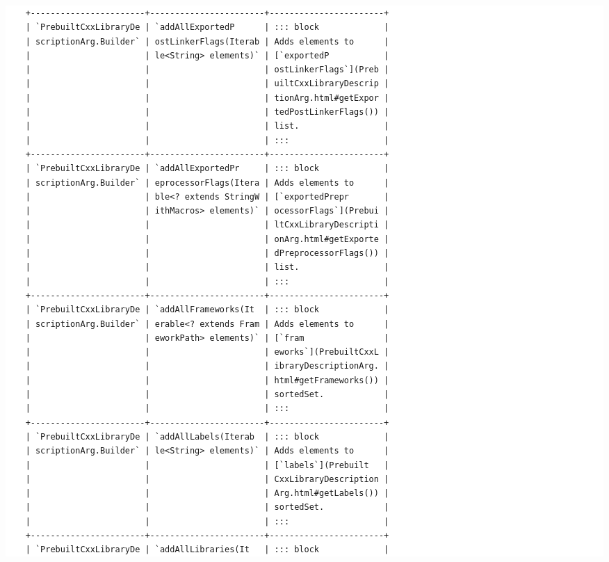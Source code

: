         +-----------------------+-----------------------+-----------------------+
        | `PrebuiltCxxLibraryDe | `addAllExportedP      | ::: block             |
        | scriptionArg.Builder` | ostLinkerFlags​(Iterab | Adds elements to      |
        |                       | le<String> elements)` | [`exportedP           |
        |                       |                       | ostLinkerFlags`](Preb |
        |                       |                       | uiltCxxLibraryDescrip |
        |                       |                       | tionArg.html#getExpor |
        |                       |                       | tedPostLinkerFlags()) |
        |                       |                       | list.                 |
        |                       |                       | :::                   |
        +-----------------------+-----------------------+-----------------------+
        | `PrebuiltCxxLibraryDe | `addAllExportedPr     | ::: block             |
        | scriptionArg.Builder` | eprocessorFlags​(Itera | Adds elements to      |
        |                       | ble<? extends StringW | [`exportedPrepr       |
        |                       | ithMacros> elements)` | ocessorFlags`](Prebui |
        |                       |                       | ltCxxLibraryDescripti |
        |                       |                       | onArg.html#getExporte |
        |                       |                       | dPreprocessorFlags()) |
        |                       |                       | list.                 |
        |                       |                       | :::                   |
        +-----------------------+-----------------------+-----------------------+
        | `PrebuiltCxxLibraryDe | `addAllFrameworks​(It  | ::: block             |
        | scriptionArg.Builder` | erable<? extends Fram | Adds elements to      |
        |                       | eworkPath> elements)` | [`fram                |
        |                       |                       | eworks`](PrebuiltCxxL |
        |                       |                       | ibraryDescriptionArg. |
        |                       |                       | html#getFrameworks()) |
        |                       |                       | sortedSet.            |
        |                       |                       | :::                   |
        +-----------------------+-----------------------+-----------------------+
        | `PrebuiltCxxLibraryDe | `addAllLabels​(Iterab  | ::: block             |
        | scriptionArg.Builder` | le<String> elements)` | Adds elements to      |
        |                       |                       | [`labels`](Prebuilt   |
        |                       |                       | CxxLibraryDescription |
        |                       |                       | Arg.html#getLabels()) |
        |                       |                       | sortedSet.            |
        |                       |                       | :::                   |
        +-----------------------+-----------------------+-----------------------+
        | `PrebuiltCxxLibraryDe | `addAllLibraries​(It   | ::: block             |